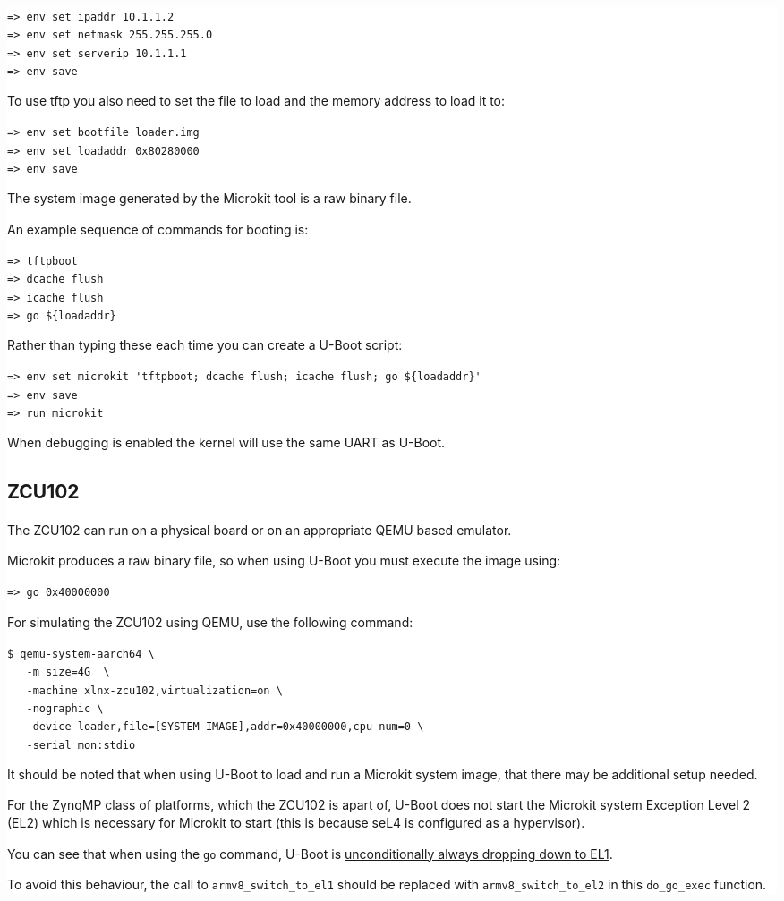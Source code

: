     => env set ipaddr 10.1.1.2
    => env set netmask 255.255.255.0
    => env set serverip 10.1.1.1
    => env save

To use tftp you also need to set the file to load and the memory address to load it to:

    => env set bootfile loader.img
    => env set loadaddr 0x80280000
    => env save

The system image generated by the Microkit tool is a raw binary file.

An example sequence of commands for booting is:

    => tftpboot
    => dcache flush
    => icache flush
    => go ${loadaddr}

Rather than typing these each time you can create a U-Boot script:

    => env set microkit 'tftpboot; dcache flush; icache flush; go ${loadaddr}'
    => env save
    => run microkit

When debugging is enabled the kernel will use the same UART as U-Boot.

## ZCU102

The ZCU102 can run on a physical board or on an appropriate QEMU based emulator.

Microkit produces a raw binary file, so when using U-Boot you must execute the image using:

    => go 0x40000000

For simulating the ZCU102 using QEMU, use the following command:

    $ qemu-system-aarch64 \
       -m size=4G  \
       -machine xlnx-zcu102,virtualization=on \
       -nographic \
       -device loader,file=[SYSTEM IMAGE],addr=0x40000000,cpu-num=0 \
       -serial mon:stdio

It should be noted that when using U-Boot to load and run a Microkit system image,
that there may be additional setup needed.

For the ZynqMP class of platforms, which the ZCU102 is apart of, U-Boot does not start
the Microkit system Exception Level 2 (EL2) which is necessary for Microkit to start
(this is because seL4 is configured as a hypervisor).

You can see that when using the `go` command, U-Boot is
[unconditionally always dropping down to EL1](https://github.com/u-boot/u-boot/blob/8937bb265a7f2251c1bd999784a4ef10e9c6080d/board/xilinx/zynqmp/zynqmp.c#L234).

To avoid this behaviour, the call to `armv8_switch_to_el1` should be replaced with
`armv8_switch_to_el2` in this `do_go_exec` function.
